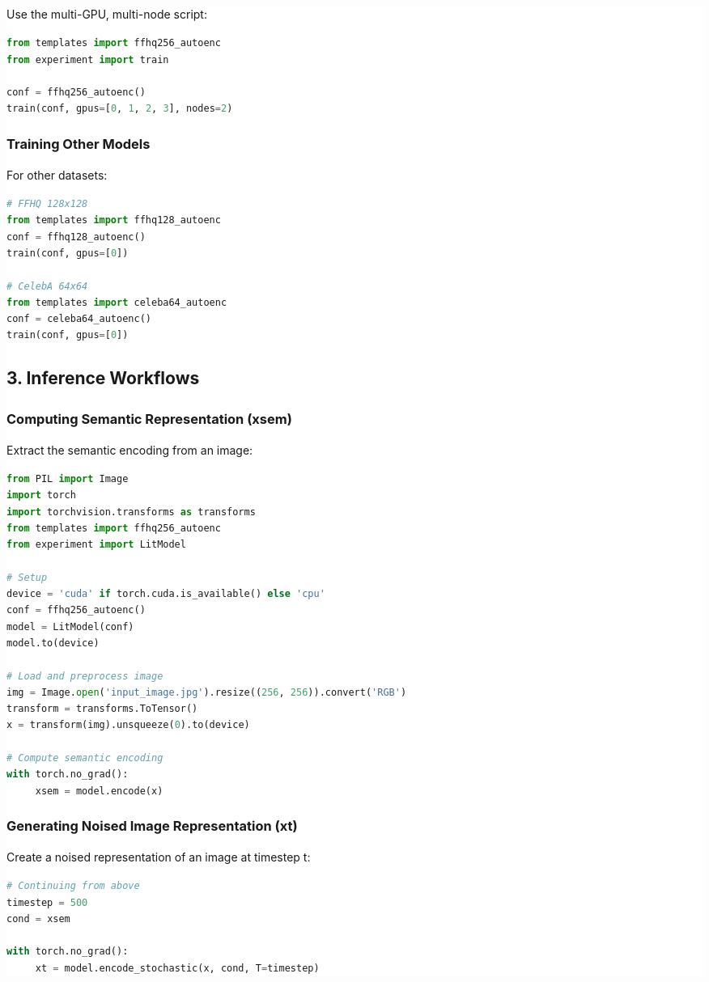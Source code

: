 Use the multi-GPU, multi-node script:
```python
from templates import ffhq256_autoenc
from experiment import train

conf = ffhq256_autoenc()
train(conf, gpus=[0, 1, 2, 3], nodes=2)
```

### Training Other Models
For other datasets:
```python
# FFHQ 128x128
from templates import ffhq128_autoenc
conf = ffhq128_autoenc()
train(conf, gpus=[0])

# CelebA 64x64
from templates import celeba64_autoenc
conf = celeba64_autoenc()
train(conf, gpus=[0])
```

## 3. Inference Workflows

### Computing Semantic Representation (xsem)
Extract the semantic encoding from an image:
```python
from PIL import Image
import torch
import torchvision.transforms as transforms
from templates import ffhq256_autoenc
from experiment import LitModel

# Setup
device = 'cuda' if torch.cuda.is_available() else 'cpu'
conf = ffhq256_autoenc()
model = LitModel(conf)
model.to(device)

# Load and preprocess image
img = Image.open('input_image.jpg').resize((256, 256)).convert('RGB')
transform = transforms.ToTensor()
x = transform(img).unsqueeze(0).to(device)

# Compute semantic encoding
with torch.no_grad():
     xsem = model.encode(x)
```

### Generating Noised Image Representation (xt)
Create a noised representation of an image at timestep t:
```python
# Continuing from above
timestep = 500
cond = xsem

with torch.no_grad():
     xt = model.encode_stochastic(x, cond, T=timestep)
```
